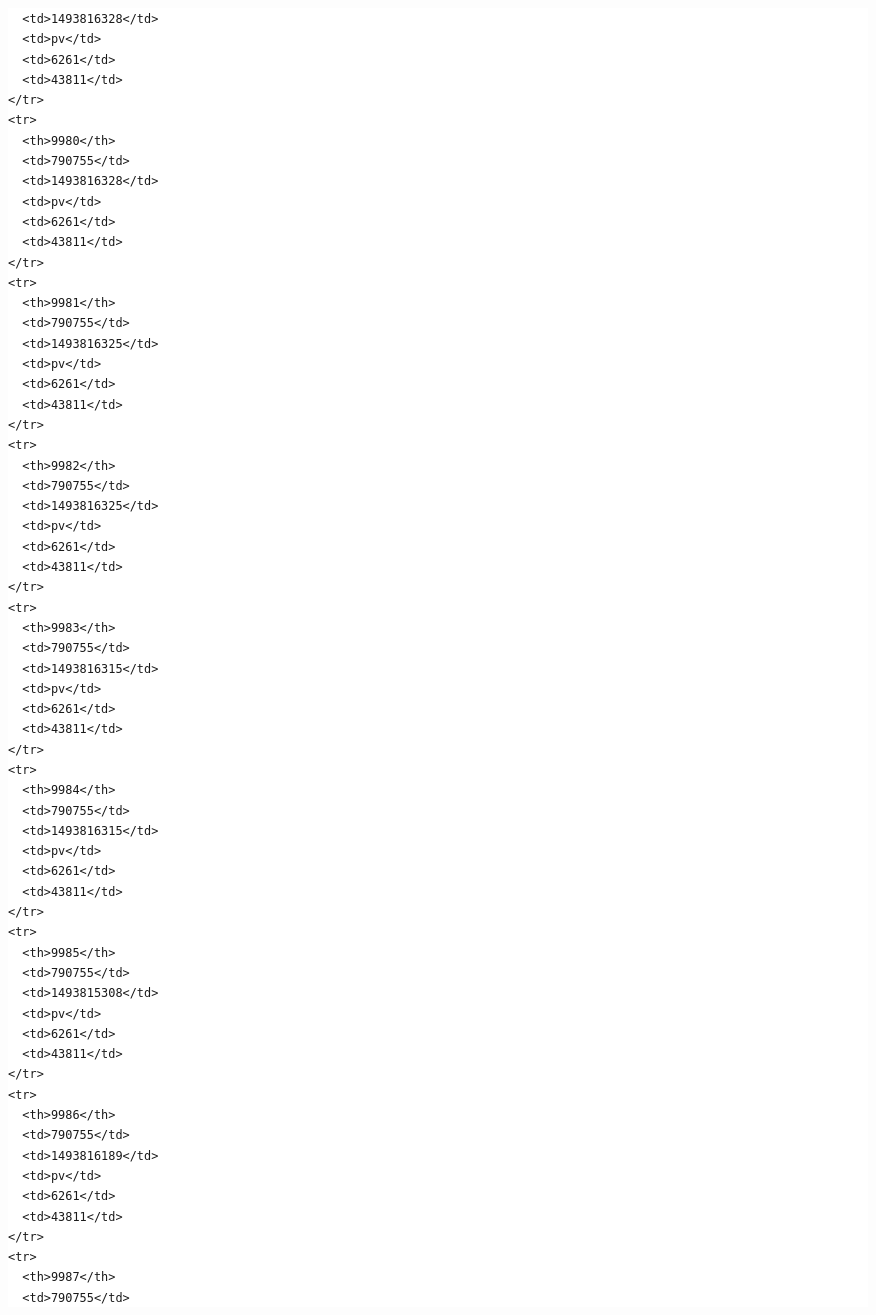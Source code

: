       <td>1493816328</td>
      <td>pv</td>
      <td>6261</td>
      <td>43811</td>
    </tr>
    <tr>
      <th>9980</th>
      <td>790755</td>
      <td>1493816328</td>
      <td>pv</td>
      <td>6261</td>
      <td>43811</td>
    </tr>
    <tr>
      <th>9981</th>
      <td>790755</td>
      <td>1493816325</td>
      <td>pv</td>
      <td>6261</td>
      <td>43811</td>
    </tr>
    <tr>
      <th>9982</th>
      <td>790755</td>
      <td>1493816325</td>
      <td>pv</td>
      <td>6261</td>
      <td>43811</td>
    </tr>
    <tr>
      <th>9983</th>
      <td>790755</td>
      <td>1493816315</td>
      <td>pv</td>
      <td>6261</td>
      <td>43811</td>
    </tr>
    <tr>
      <th>9984</th>
      <td>790755</td>
      <td>1493816315</td>
      <td>pv</td>
      <td>6261</td>
      <td>43811</td>
    </tr>
    <tr>
      <th>9985</th>
      <td>790755</td>
      <td>1493815308</td>
      <td>pv</td>
      <td>6261</td>
      <td>43811</td>
    </tr>
    <tr>
      <th>9986</th>
      <td>790755</td>
      <td>1493816189</td>
      <td>pv</td>
      <td>6261</td>
      <td>43811</td>
    </tr>
    <tr>
      <th>9987</th>
      <td>790755</td>